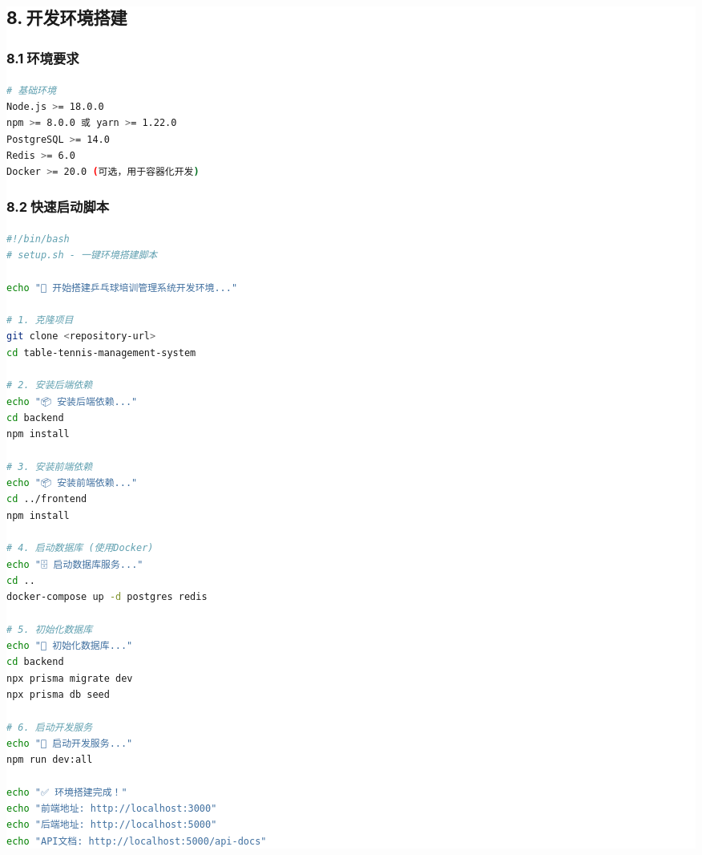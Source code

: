 ## 8. 开发环境搭建

### 8.1 环境要求

```bash
# 基础环境
Node.js >= 18.0.0
npm >= 8.0.0 或 yarn >= 1.22.0
PostgreSQL >= 14.0
Redis >= 6.0
Docker >= 20.0 (可选，用于容器化开发)
```

### 8.2 快速启动脚本

```bash
#!/bin/bash
# setup.sh - 一键环境搭建脚本

echo "🚀 开始搭建乒乓球培训管理系统开发环境..."

# 1. 克隆项目
git clone <repository-url>
cd table-tennis-management-system

# 2. 安装后端依赖
echo "📦 安装后端依赖..."
cd backend
npm install

# 3. 安装前端依赖
echo "📦 安装前端依赖..."
cd ../frontend
npm install

# 4. 启动数据库 (使用Docker)
echo "🗄️ 启动数据库服务..."
cd ..
docker-compose up -d postgres redis

# 5. 初始化数据库
echo "🔧 初始化数据库..."
cd backend
npx prisma migrate dev
npx prisma db seed

# 6. 启动开发服务
echo "🎯 启动开发服务..."
npm run dev:all

echo "✅ 环境搭建完成！"
echo "前端地址: http://localhost:3000"
echo "后端地址: http://localhost:5000"
echo "API文档: http://localhost:5000/api-docs"
```
